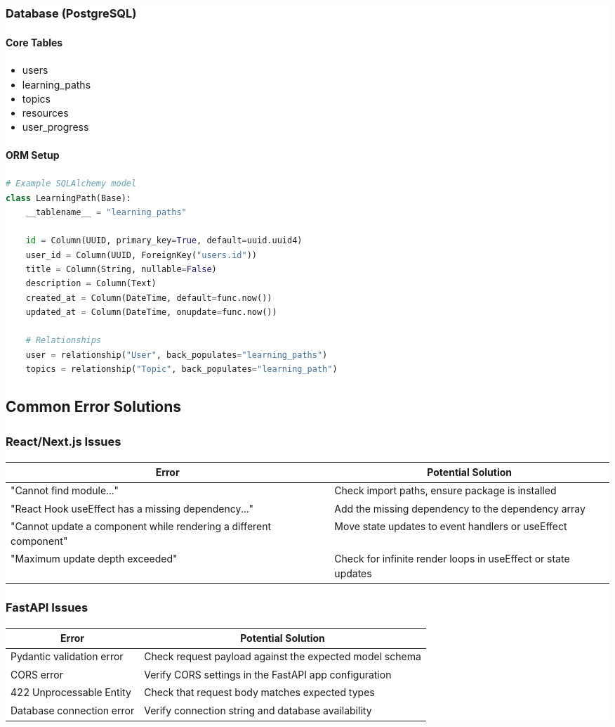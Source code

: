 ### Database (PostgreSQL)

#### Core Tables
- users
- learning_paths
- topics
- resources
- user_progress

#### ORM Setup
```python
# Example SQLAlchemy model
class LearningPath(Base):
    __tablename__ = "learning_paths"
    
    id = Column(UUID, primary_key=True, default=uuid.uuid4)
    user_id = Column(UUID, ForeignKey("users.id"))
    title = Column(String, nullable=False)
    description = Column(Text)
    created_at = Column(DateTime, default=func.now())
    updated_at = Column(DateTime, onupdate=func.now())
    
    # Relationships
    user = relationship("User", back_populates="learning_paths")
    topics = relationship("Topic", back_populates="learning_path")
```

## Common Error Solutions

### React/Next.js Issues

| Error | Potential Solution |
|-------|-------------------|
| "Cannot find module..." | Check import paths, ensure package is installed |
| "React Hook useEffect has a missing dependency..." | Add the missing dependency to the dependency array |
| "Cannot update a component while rendering a different component" | Move state updates to event handlers or useEffect |
| "Maximum update depth exceeded" | Check for infinite render loops in useEffect or state updates |

### FastAPI Issues

| Error | Potential Solution |
|-------|-------------------|
| Pydantic validation error | Check request payload against the expected model schema |
| CORS error | Verify CORS settings in the FastAPI app configuration |
| 422 Unprocessable Entity | Check that request body matches expected types |
| Database connection error | Verify connection string and database availability |
